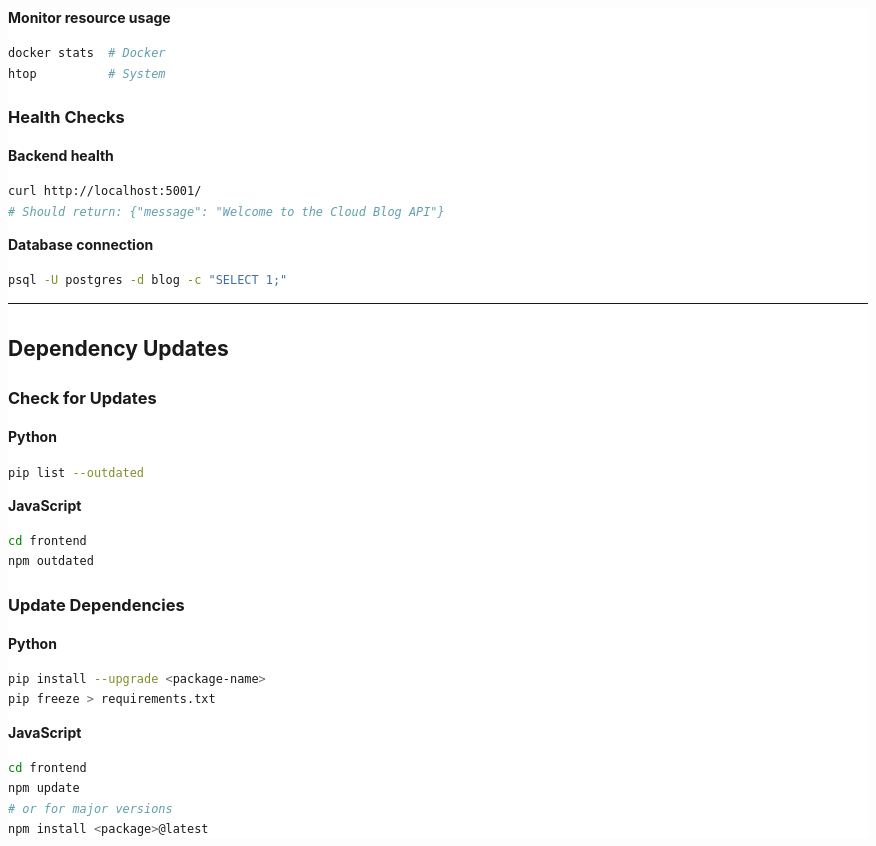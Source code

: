 **Monitor resource usage**

```bash
docker stats  # Docker
htop          # System
```

### Health Checks

**Backend health**

```bash
curl http://localhost:5001/
# Should return: {"message": "Welcome to the Cloud Blog API"}
```

**Database connection**

```bash
psql -U postgres -d blog -c "SELECT 1;"
```

---

## Dependency Updates

### Check for Updates

**Python**

```bash
pip list --outdated
```

**JavaScript**

```bash
cd frontend
npm outdated
```

### Update Dependencies

**Python**

```bash
pip install --upgrade <package-name>
pip freeze > requirements.txt
```

**JavaScript**

```bash
cd frontend
npm update
# or for major versions
npm install <package>@latest
```
